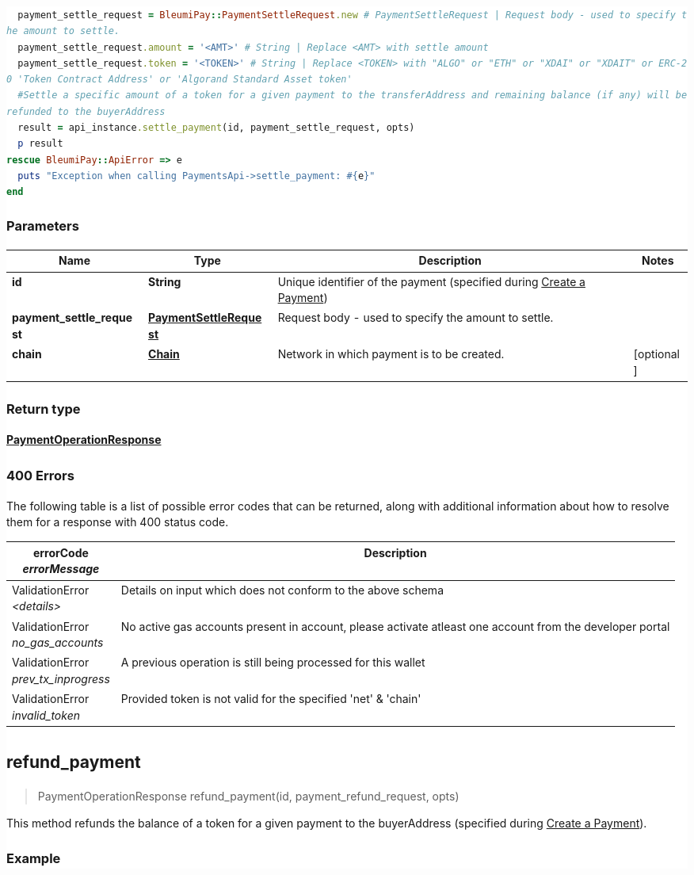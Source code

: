 ```ruby
  payment_settle_request = BleumiPay::PaymentSettleRequest.new # PaymentSettleRequest | Request body - used to specify the amount to settle.
  payment_settle_request.amount = '<AMT>' # String | Replace <AMT> with settle amount
  payment_settle_request.token = '<TOKEN>' # String | Replace <TOKEN> with "ALGO" or "ETH" or "XDAI" or "XDAIT" or ERC-20 'Token Contract Address' or 'Algorand Standard Asset token'
  #Settle a specific amount of a token for a given payment to the transferAddress and remaining balance (if any) will be refunded to the buyerAddress
  result = api_instance.settle_payment(id, payment_settle_request, opts)
  p result
rescue BleumiPay::ApiError => e
  puts "Exception when calling PaymentsApi->settle_payment: #{e}"
end
```

### Parameters


Name | Type | Description  | Notes
------------- | ------------- | ------------- | -------------
 **id** | **String**| Unique identifier of the payment (specified during [Create a Payment](#create_payment)) | 
 **payment_settle_request** | [**PaymentSettleRequest**](PaymentSettleRequest.md)| Request body - used to specify the amount to settle. | 
 **chain** | [**Chain**](Chain.md)| Network in which payment is to be created. | [optional] 

### Return type

[**PaymentOperationResponse**](PaymentOperationResponse.md)

### 400 Errors

The following table is a list of possible error codes that can be returned, along with additional information about how to resolve them for a response with 400 status code.

errorCode <br> <i>errorMessage</i> | Description
---- | ----
ValidationError <br> <i>&lt;details&gt;</i> | Details on input which does not conform to the above schema
ValidationError <br> <i>no_gas_accounts</i> | No active gas accounts present in account, please activate atleast one account from the developer portal
ValidationError <br> <i>prev_tx_inprogress</i> | A previous operation is still being processed for this wallet
ValidationError <br> <i>invalid_token</i> | Provided token is not valid for the specified 'net' & 'chain'

## refund_payment

> PaymentOperationResponse refund_payment(id, payment_refund_request, opts)

This method refunds the balance of a token for a given payment to the buyerAddress (specified during [Create a Payment](#create_payment)).

### Example
